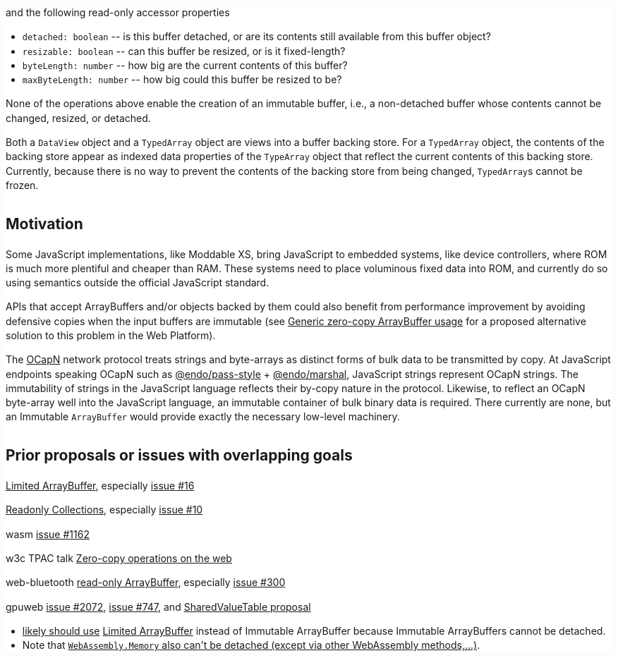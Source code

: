 and the following read-only accessor properties
- `detached: boolean` -- is this buffer detached, or are its contents still available from this buffer object?
- `resizable: boolean` -- can this buffer be resized, or is it fixed-length?
- `byteLength: number` -- how big are the current contents of this buffer?
- `maxByteLength: number` -- how big could this buffer be resized to be?

None of the operations above enable the creation of an immutable buffer, i.e., a non-detached buffer whose contents cannot be changed, resized, or detached.

Both a `DataView` object and a `TypedArray` object are views into a buffer backing store. For a `TypedArray` object, the contents of the backing store appear as indexed data properties of the `TypeArray` object that reflect the current contents of this backing store. Currently, because there is no way to prevent the contents of the backing store from being changed, `TypedArray`s cannot be frozen.

## Motivation

Some JavaScript implementations, like Moddable XS, bring JavaScript to embedded systems, like device controllers, where ROM is much more plentiful and cheaper than RAM. These systems need to place voluminous fixed data into ROM, and currently do so using semantics outside the official JavaScript standard.

APIs that accept ArrayBuffers and/or objects backed by them could also benefit from performance improvement by avoiding defensive copies when the input buffers are immutable (see [Generic zero-copy ArrayBuffer usage](https://gist.github.com/domenic/a9343fa787ba54b4ba3a60882c49cc32) for a proposed alternative solution to this problem in the Web Platform).

The [OCapN](https://ocapn.org/) network protocol treats strings and byte-arrays as distinct forms of bulk data to be transmitted by copy. At JavaScript endpoints speaking OCapN such as [@endo/pass-style](https://www.npmjs.com/package/@endo/pass-style) + [@endo/marshal](https://www.npmjs.com/package/@endo/marshal), JavaScript strings represent OCapN strings. The immutability of strings in the JavaScript language reflects their by-copy nature in the protocol. Likewise, to reflect an OCapN byte-array well into the JavaScript language, an immutable container of bulk binary data is required. There currently are none, but an Immutable `ArrayBuffer` would provide exactly the necessary low-level machinery.

## Prior proposals or issues with overlapping goals

[Limited ArrayBuffer](https://github.com/tc39/proposal-limited-arraybuffer), especially [issue #16](https://github.com/tc39/proposal-limited-arraybuffer/issues/16)

[Readonly Collections](https://github.com/tc39/proposal-readonly-collections), especially [issue #10](https://github.com/tc39/proposal-readonly-collections/issues/10)

wasm [issue #1162](https://github.com/WebAssembly/design/issues/1162#issuecomment-2560354923)

w3c TPAC talk [Zero-copy operations on the web](https://www.w3.org/2020/Talks/TPAC/unconference/zerocopy.pdf)

web-bluetooth [read-only ArrayBuffer](https://webbluetoothcg.github.io/web-bluetooth/#read-only-arraybuffer), especially [issue #300](https://github.com/WebBluetoothCG/web-bluetooth/issues/300#issuecomment-2560251857)

gpuweb [issue #2072](https://github.com/gpuweb/gpuweb/issues/2072#issuecomment-2560291036), [issue #747](https://github.com/gpuweb/gpuweb/issues/747#issuecomment-2560254816), and [SharedValueTable proposal](https://hackmd.io/@webgpu/S1f56dN8s)
  - [likely should use](https://github.com/tc39/proposal-immutable-arraybuffer/issues/25) [Limited ArrayBuffer](https://github.com/tc39/proposal-limited-arraybuffer) instead of Immutable ArrayBuffer because Immutable ArrayBuffers cannot be detached.
  - Note that [`WebAssembly.Memory` also can't be detached (except via other WebAssembly methods,...)](https://github.com/tc39/proposal-immutable-arraybuffer/issues/20#issuecomment-2562075230).
